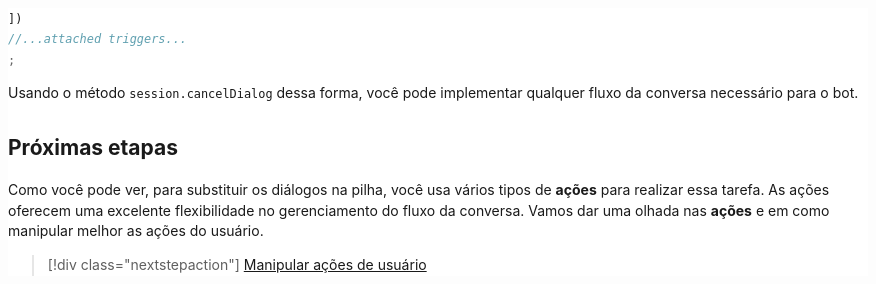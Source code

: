 ```javascript
])
//...attached triggers...
;
```

Usando o método `session.cancelDialog` dessa forma, você pode implementar qualquer fluxo da conversa necessário para o bot.

## <a name="next-steps"></a>Próximas etapas

Como você pode ver, para substituir os diálogos na pilha, você usa vários tipos de **ações** para realizar essa tarefa. As ações oferecem uma excelente flexibilidade no gerenciamento do fluxo da conversa. Vamos dar uma olhada nas **ações** e em como manipular melhor as ações do usuário.

> [!div class="nextstepaction"]
> [Manipular ações de usuário](bot-builder-nodejs-dialog-actions.md)

